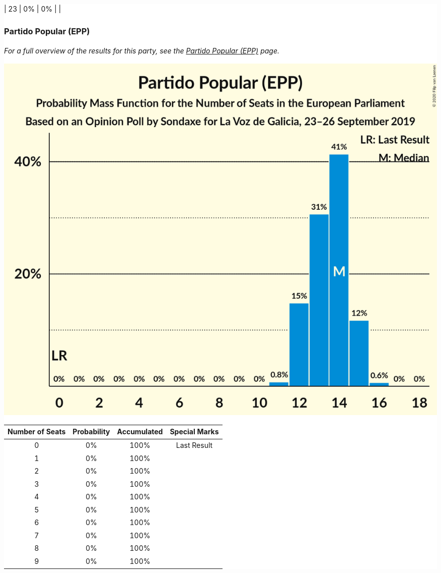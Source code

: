 | 23 | 0% | 0% |  |

### Partido Popular (EPP)

*For a full overview of the results for this party, see the [Partido Popular (EPP)](party-partidopopularepp.html) page.*

![Graph with seats probability mass function not yet produced](2019-09-26-Sondaxe-seats-pmf-partidopopularepp.png "Seats Probability Mass Function")

| Number of Seats | Probability | Accumulated | Special Marks |
|:---------------:|:-----------:|:-----------:|:-------------:|
| 0 | 0% | 100% | Last Result |
| 1 | 0% | 100% |  |
| 2 | 0% | 100% |  |
| 3 | 0% | 100% |  |
| 4 | 0% | 100% |  |
| 5 | 0% | 100% |  |
| 6 | 0% | 100% |  |
| 7 | 0% | 100% |  |
| 8 | 0% | 100% |  |
| 9 | 0% | 100% |  |